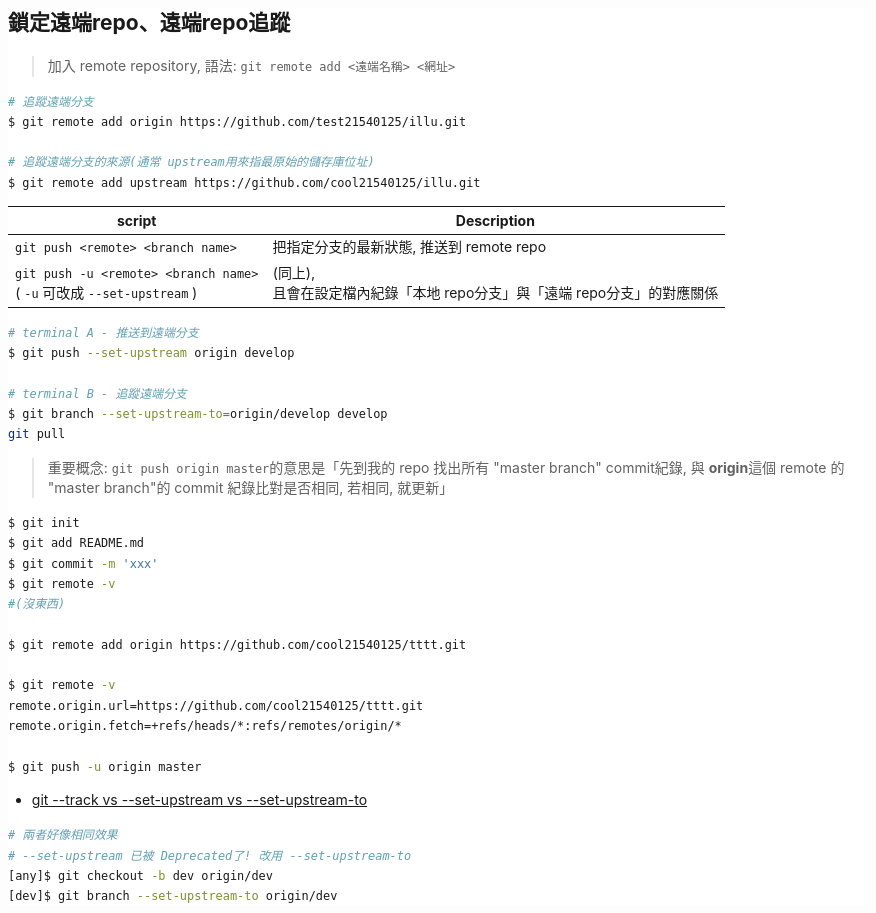 ## 鎖定遠端repo、遠端repo追蹤

> 加入 remote repository, 語法: `git remote add <遠端名稱> <網址>`
```sh
# 追蹤遠端分支
$ git remote add origin https://github.com/test21540125/illu.git

# 追蹤遠端分支的來源(通常 upstream用來指最原始的儲存庫位址)
$ git remote add upstream https://github.com/cool21540125/illu.git
```

script                                | Description
------------------------------------- | ------------
`git push <remote> <branch name>`     | 把指定分支的最新狀態, 推送到 remote repo
`git push -u <remote> <branch name>`<br>( `-u` 可改成 `--set-upstream` ) | (同上), <br>且會在設定檔內紀錄「本地 repo分支」與「遠端 repo分支」的對應關係

```sh
# terminal A - 推送到遠端分支
$ git push --set-upstream origin develop

# terminal B - 追蹤遠端分支
$ git branch --set-upstream-to=origin/develop develop
git pull
```

> 重要概念: `git push origin master`的意思是「先到我的 repo 找出所有 "master branch" commit紀錄, 與 **origin**這個 remote 的 "master branch"的 commit 紀錄比對是否相同, 若相同, 就更新」

```sh
$ git init
$ git add README.md
$ git commit -m 'xxx'
$ git remote -v
#(沒東西)

$ git remote add origin https://github.com/cool21540125/tttt.git

$ git remote -v
remote.origin.url=https://github.com/cool21540125/tttt.git
remote.origin.fetch=+refs/heads/*:refs/remotes/origin/*

$ git push -u origin master
```

- [git --track vs --set-upstream vs --set-upstream-to](https://gist.github.com/miku/613ccf7a7030a6f32df1)

```sh
# 兩者好像相同效果
# --set-upstream 已被 Deprecated了! 改用 --set-upstream-to
[any]$ git checkout -b dev origin/dev
[dev]$ git branch --set-upstream-to origin/dev
```
